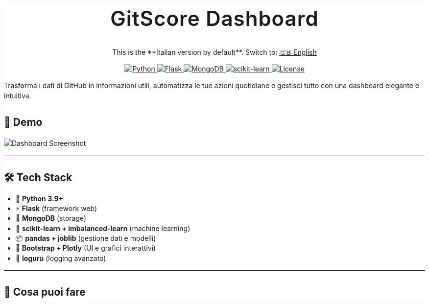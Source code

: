 <h1 align="center" style="font-size: 3rem; font-weight: 600; letter-spacing: 1px;">
GitScore Dashboard
</h1>

<p align="center">
  This is the **Italian version by default**. Switch to:  
  <a href="README_En.md">🇬🇧 English</a>
</p>

<p align="center">
  <a href="https://www.python.org/">
    <img src="https://img.shields.io/badge/python-3.9%2B-blue" alt="Python">
  </a>
  <a href="https://flask.palletsprojects.com/">
    <img src="https://img.shields.io/badge/Flask-2.3+-black" alt="Flask">
  </a>
  <a href="https://www.mongodb.com/">
    <img src="https://img.shields.io/badge/MongoDB-Atlas%20%7C%20Local-green" alt="MongoDB">
  </a>
  <a href="https://scikit-learn.org/">
    <img src="https://img.shields.io/badge/scikit--learn-ML%20Pipeline-orange" alt="scikit-learn">
  </a>
  <a href="LICENSE">
    <img src="https://img.shields.io/badge/license-MIT-lightgrey" alt="License">
  </a>
</p>

Trasforma i dati di GitHub in informazioni utili, automatizza le tue azioni quotidiane e gestisci tutto con una dashboard elegante e intuitiva.

## 🎥 Demo
![Dashboard Screenshot](web-app/static/img/img1.png)

---

## 🛠️ Tech Stack

- 🐍 **Python 3.9+**
- ⚡ **Flask** (framework web)
- 🍃 **MongoDB** (storage)
- 🤖 **scikit-learn + imbalanced-learn** (machine learning)
- 📦 **pandas + joblib** (gestione dati e modelli)
- 🎨 **Bootstrap + Plotly** (UI e grafici interattivi)
- 📝 **loguru** (logging avanzato)

---

## 🌟 Cosa puoi fare
